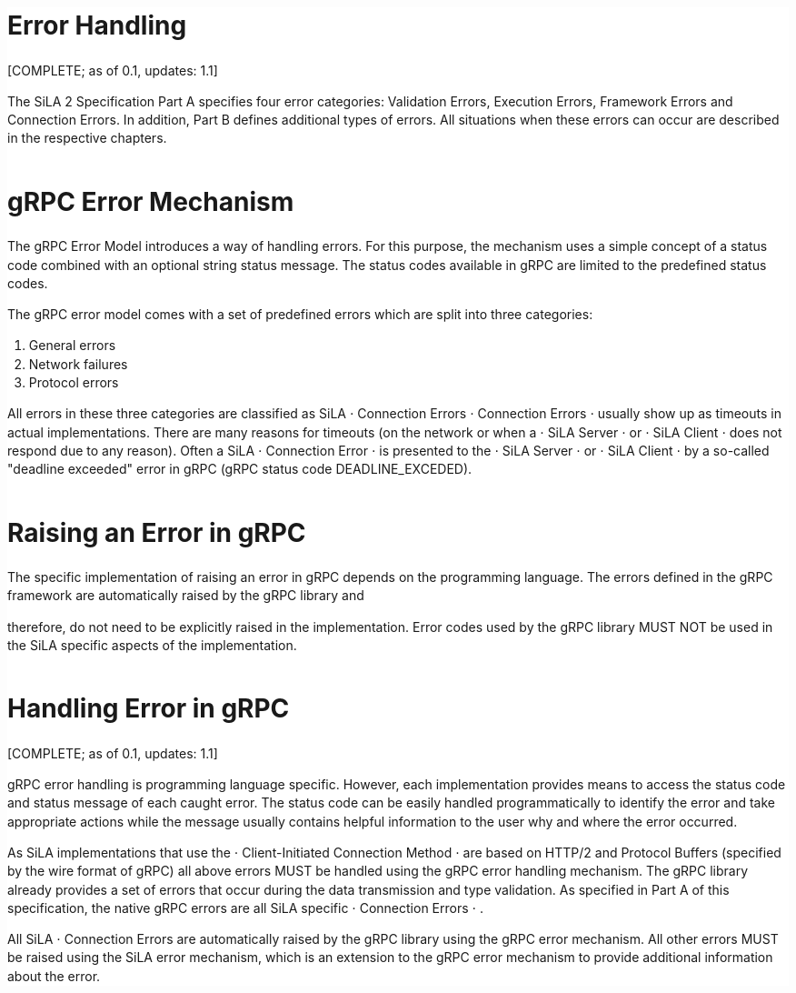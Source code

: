 # Error Handling

[COMPLETE; as of 0.1, updates: 1.1]

The SiLA 2 Specification Part A specifies four error categories: Validation Errors, Execution Errors, Framework Errors and Connection Errors. In addition, Part B defines additional types of errors. All situations when these errors can occur are described in the respective chapters.

# gRPC Error Mechanism

The gRPC Error Model introduces a way of handling errors. For this purpose, the mechanism uses a simple concept of a status code combined with an optional string status message. The status codes available in gRPC are limited to the predefined status codes.

The gRPC error model comes with a set of predefined errors which are split into three categories:

1. General errors  
2. Network failures  
3. Protocol errors

All errors in these three categories are classified as SiLA  $\cdot$  Connection Errors $\cdot$  Connection Errors $\cdot$  usually show up as timeouts in actual implementations. There are many reasons for timeouts (on the network or when a  $\cdot$ SiLA Server $\cdot$  or  $\cdot$ SiLA Client $\cdot$  does not respond due to any reason). Often a SiLA  $\cdot$  Connection Error $\cdot$  is presented to the  $\cdot$ SiLA Server $\cdot$  or  $\cdot$ SiLA Client $\cdot$  by a so-called "deadline exceeded" error in gRPC (gRPC status code DEADLINE_EXCEDED).

# Raising an Error in gRPC

The specific implementation of raising an error in gRPC depends on the programming language. The errors defined in the gRPC framework are automatically raised by the gRPC library and

therefore, do not need to be explicitly raised in the implementation. Error codes used by the gRPC library MUST NOT be used in the SiLA specific aspects of the implementation.

# Handling Error in gRPC

[COMPLETE; as of 0.1, updates: 1.1]

gRPC error handling is programming language specific. However, each implementation provides means to access the status code and status message of each caught error. The status code can be easily handled programmatically to identify the error and take appropriate actions while the message usually contains helpful information to the user why and where the error occurred.

As SiLA implementations that use the  $\cdot$ Client-Initiated Connection Method $\cdot$  are based on HTTP/2 and Protocol Buffers (specified by the wire format of gRPC) all above errors MUST be handled using the gRPC error handling mechanism. The gRPC library already provides a set of errors that occur during the data transmission and type validation. As specified in Part A of this specification, the native gRPC errors are all SiLA specific  $\cdot$ Connection Errors $\cdot$ .

All SiLA  $\cdot$  Connection Errors are automatically raised by the gRPC library using the gRPC error mechanism. All other errors MUST be raised using the SiLA error mechanism, which is an extension to the gRPC error mechanism to provide additional information about the error.
